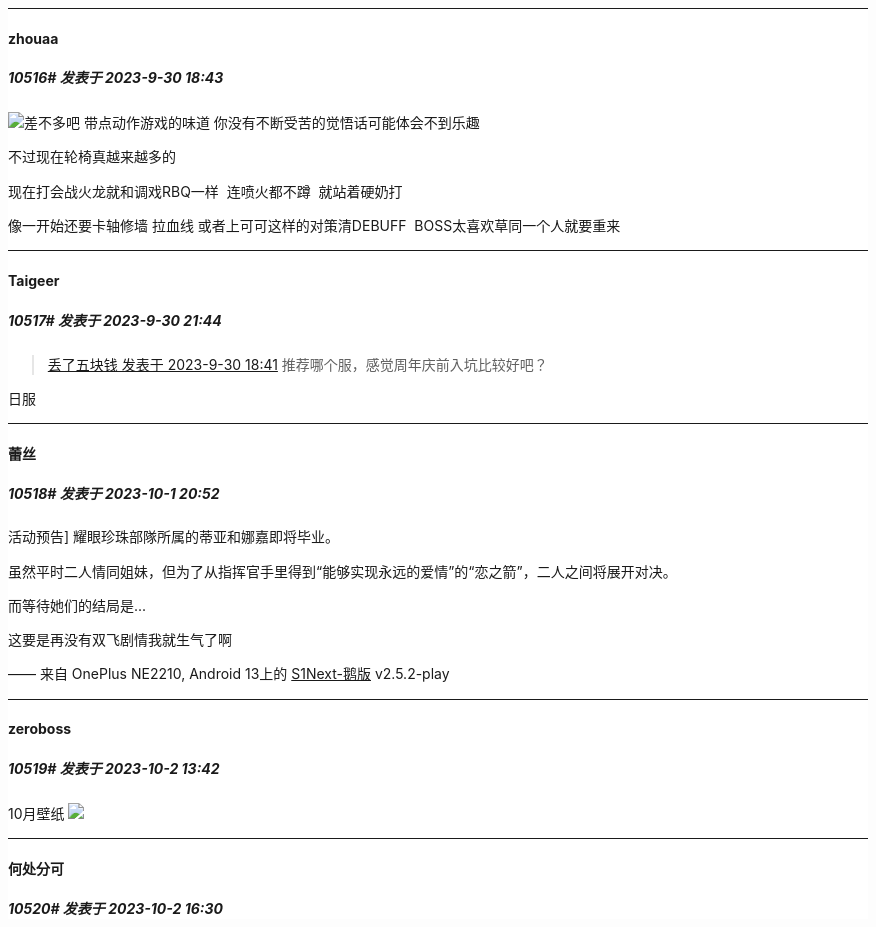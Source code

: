 
*****

####  zhouaa  
##### 10516#       发表于 2023-9-30 18:43

<img src="https://static.saraba1st.com/image/smiley/face2017/037.png" referrerpolicy="no-referrer">差不多吧 带点动作游戏的味道 你没有不断受苦的觉悟话可能体会不到乐趣

不过现在轮椅真越来越多的    

现在打会战火龙就和调戏RBQ一样  连喷火都不蹲  就站着硬奶打

像一开始还要卡轴修墙 拉血线 或者上可可这样的对策清DEBUFF  BOSS太喜欢草同一个人就要重来


*****

####  Taigeer  
##### 10517#       发表于 2023-9-30 21:44

<blockquote><a href="httphttps://bbs.saraba1st.com/2b/forum.php?mod=redirect&amp;goto=findpost&amp;pid=62577377&amp;ptid=2059365" target="_blank">丢了五块钱 发表于 2023-9-30 18:41</a>
推荐哪个服，感觉周年庆前入坑比较好吧？</blockquote>
日服


*****

####  蕾丝  
##### 10518#       发表于 2023-10-1 20:52

活动预告]
耀眼珍珠部隊所属的蒂亚和娜嘉即将毕业。

虽然平时二人情同姐妹，但为了从指挥官手里得到“能够实现永远的爱情”的“恋之箭”，二人之间将展开对决。

而等待她们的结局是...

这要是再没有双飞剧情我就生气了啊

—— 来自 OnePlus NE2210, Android 13上的 [S1Next-鹅版](https://github.com/ykrank/S1-Next/releases) v2.5.2-play


*****

####  zeroboss  
##### 10519#       发表于 2023-10-2 13:42

10月壁纸
<img src="https://p.sda1.dev/13/3823759f13fb7cd305a02045f89a38bc/CMP_20231002134215281.jpg" referrerpolicy="no-referrer">


*****

####  何处分可  
##### 10520#       发表于 2023-10-2 16:30
